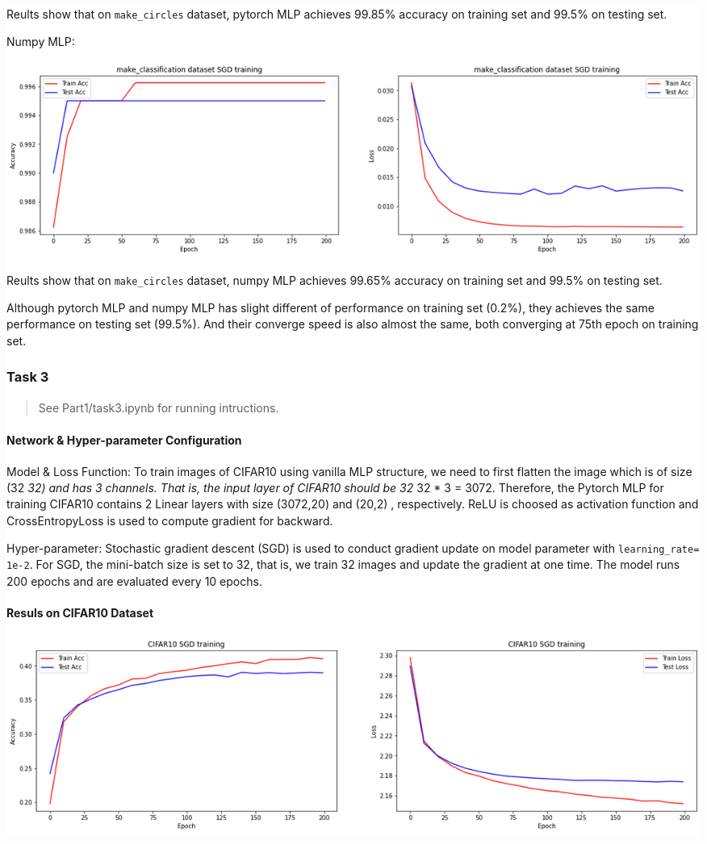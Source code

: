 Reults show that on `make_circles` dataset, pytorch MLP achieves 99.85% accuracy on training set and 99.5% on testing set.

Numpy MLP:

![1682496192658](image/report/1682496192658.png)

Reults show that on `make_circles` dataset, numpy MLP achieves 99.65% accuracy on training set and 99.5% on testing set.

Although pytorch MLP and numpy MLP has slight different of performance on training set (0.2%), they achieves the same performance on testing set (99.5%). And their converge speed is also almost the same, both converging at 75th epoch on training set.

### Task 3

> See Part1/task3.ipynb for running intructions.

#### Network & Hyper-parameter Configuration

Model & Loss Function: To train images of CIFAR10 using vanilla MLP structure, we need to first flatten the image which is of size (32 *32) and has 3 channels. That is, the input layer of CIFAR10 should be 32* 32 * 3 = 3072. Therefore, the Pytorch MLP for training CIFAR10 contains 2 Linear layers with size (3072,20) and (20,2) , respectively. ReLU is choosed as activation function and CrossEntropyLoss is used to compute gradient for backward.

Hyper-parameter: Stochastic gradient descent (SGD) is used to conduct gradient update on model parameter with `learning_rate=1e-2`. For SGD, the mini-batch size is set to 32, that is, we train 32 images and update the gradient at one time. The model runs 200 epochs and are evaluated every 10 epochs.

#### Resuls on CIFAR10 Dataset

![1682496549098](image/report/1682496549098.png)
